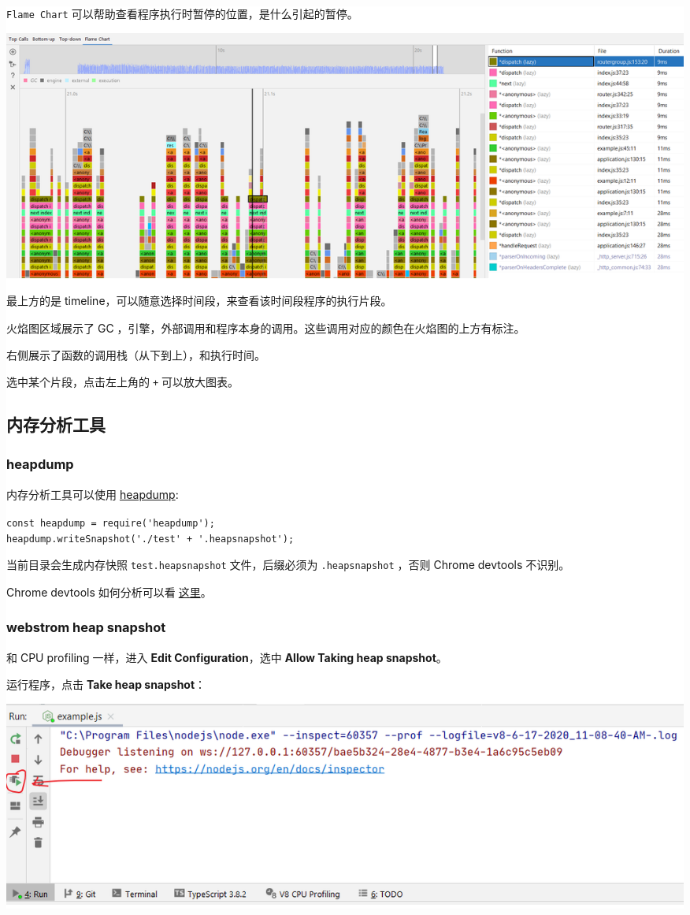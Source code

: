 `Flame Chart` 可以帮助查看程序执行时暂停的位置，是什么引起的暂停。

![](/images/node-profile/v8-profile-flame-chart.png)

最上方的是 timeline，可以随意选择时间段，来查看该时间段程序的执行片段。

火焰图区域展示了 GC ，引擎，外部调用和程序本身的调用。这些调用对应的颜色在火焰图的上方有标注。

右侧展示了函数的调用栈（从下到上），和执行时间。

选中某个片段，点击左上角的 `+` 可以放大图表。

## 内存分析工具

### heapdump

内存分析工具可以使用 [heapdump](https://github.com/bnoordhuis/node-heapdump):

```javascipt
const heapdump = require('heapdump');
heapdump.writeSnapshot('./test' + '.heapsnapshot');
```

当前目录会生成内存快照 `test.heapsnapshot` 文件，后缀必须为 `.heapsnapshot` ，否则 Chrome devtools 不识别。

Chrome devtools 如何分析可以看 [这里](https://github.com/aliyun-node/Node.js-Troubleshooting-Guide/blob/master/0x03_%E5%B7%A5%E5%85%B7%E7%AF%87_%E6%AD%A3%E7%A1%AE%E6%89%93%E5%BC%80%20Chrome%20devtools.md)。

### webstrom heap snapshot

和 CPU profiling 一样，进入 **Edit Configuration**，选中 **Allow Taking heap snapshot**。

运行程序，点击 **Take heap snapshot**：

![](/images/node-profile/v8-profile-take-heap-snapshots.png)

